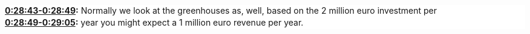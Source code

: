 **[0:28:43-0:28:49](https://investinginregenerativeagriculture.com/2018/09/21/dirk-aleven/#t=0:28:43):**  Normally we look at the greenhouses as, well, based on the 2 million euro investment per  
**[0:28:49-0:29:05](https://investinginregenerativeagriculture.com/2018/09/21/dirk-aleven/#t=0:28:49):**  year you might expect a 1 million euro revenue per year.  